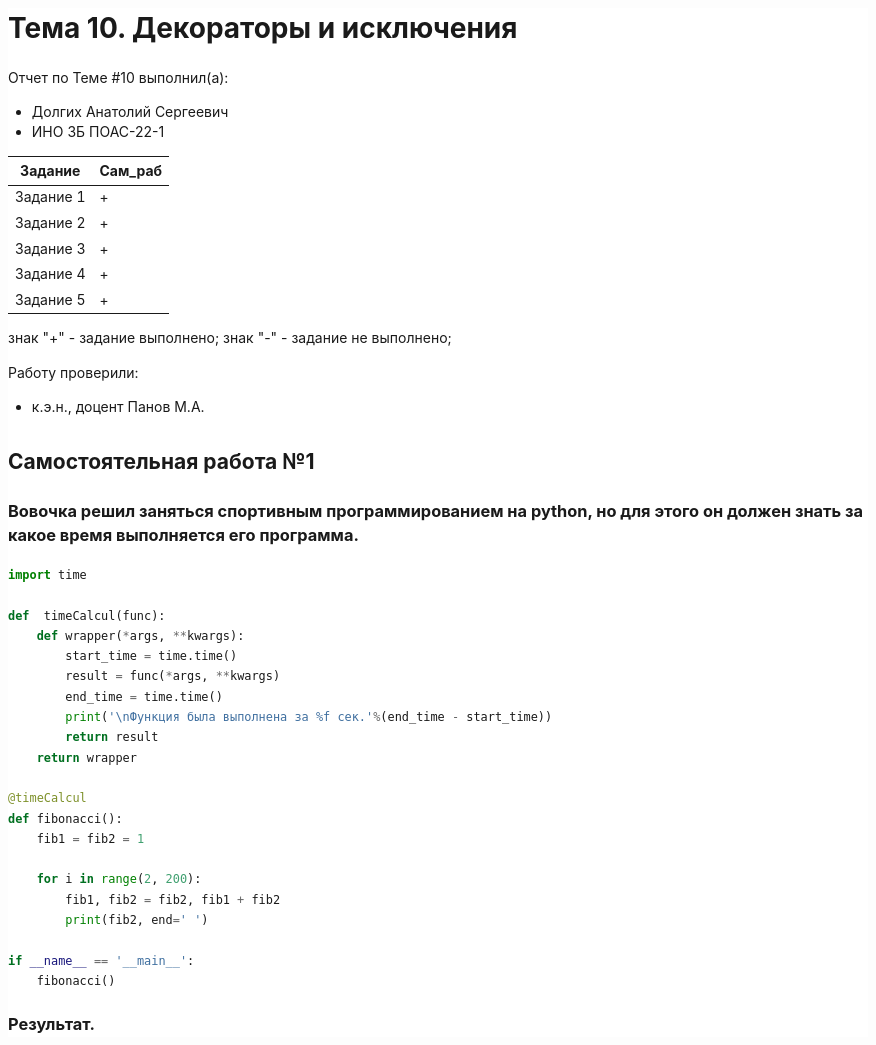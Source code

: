 # Тема 10. Декораторы и исключения
Отчет по Теме #10 выполнил(а):
- Долгих Анатолий Сергеевич
- ИНО ЗБ ПОАС-22-1

| Задание | Сам_раб |
| ------ | ------ |
| Задание 1 | + |
| Задание 2 | + |
| Задание 3 | + |
| Задание 4 | + |
| Задание 5 | + |

знак "+" - задание выполнено; знак "-" - задание не выполнено;

Работу проверили:
- к.э.н., доцент Панов М.А.

## Самостоятельная работа №1
### Вовочка решил заняться спортивным программированием на python, но для этого он должен знать за какое время выполняется его программа.

```python
import time

def  timeCalcul(func):
    def wrapper(*args, **kwargs):
        start_time = time.time()
        result = func(*args, **kwargs)
        end_time = time.time()
        print('\nФункция была выполнена за %f сек.'%(end_time - start_time))
        return result
    return wrapper

@timeCalcul
def fibonacci():
    fib1 = fib2 = 1

    for i in range(2, 200):
        fib1, fib2 = fib2, fib1 + fib2
        print(fib2, end=' ')

if __name__ == '__main__':
    fibonacci()
```
### Результат.